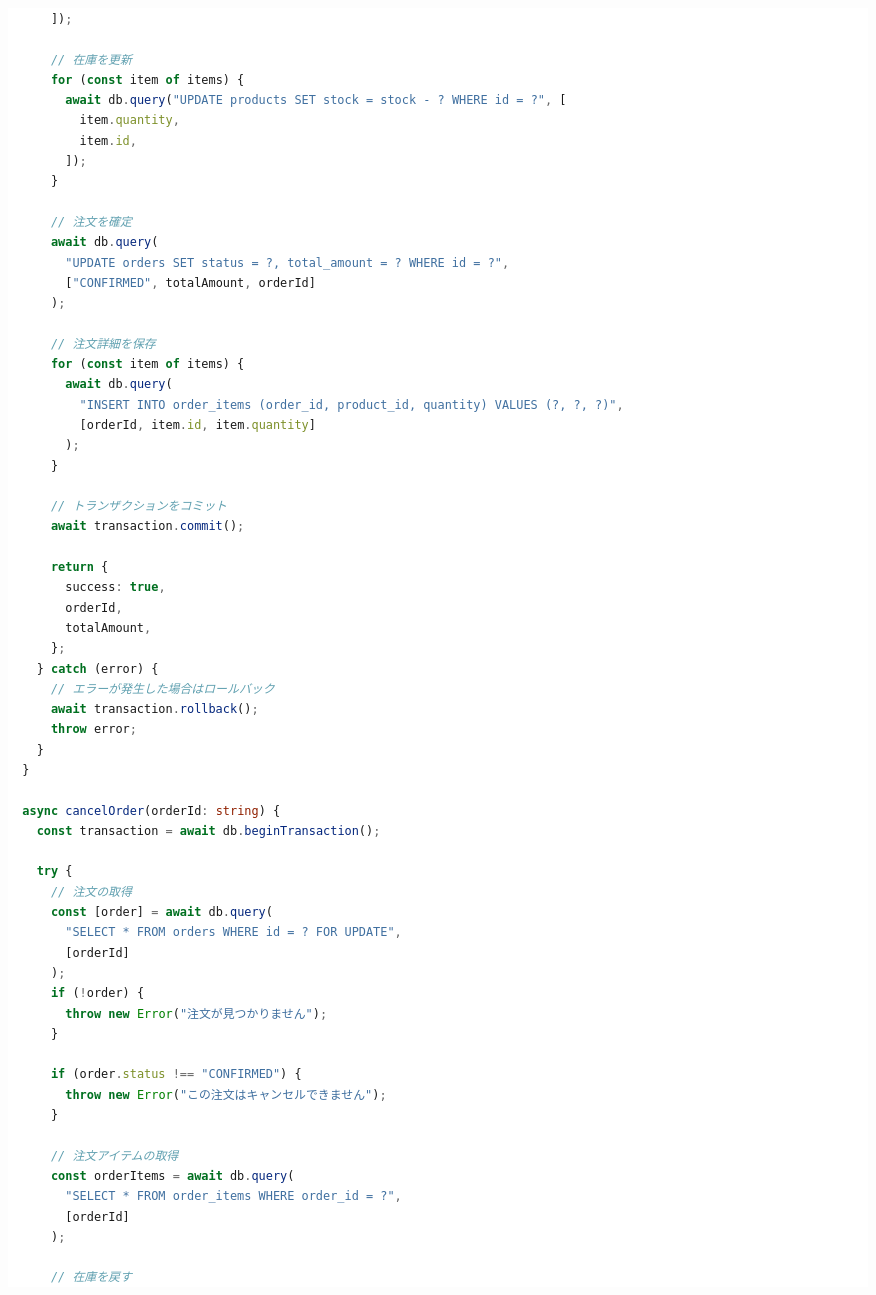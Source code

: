 ```typescript
      ]);

      // 在庫を更新
      for (const item of items) {
        await db.query("UPDATE products SET stock = stock - ? WHERE id = ?", [
          item.quantity,
          item.id,
        ]);
      }

      // 注文を確定
      await db.query(
        "UPDATE orders SET status = ?, total_amount = ? WHERE id = ?",
        ["CONFIRMED", totalAmount, orderId]
      );

      // 注文詳細を保存
      for (const item of items) {
        await db.query(
          "INSERT INTO order_items (order_id, product_id, quantity) VALUES (?, ?, ?)",
          [orderId, item.id, item.quantity]
        );
      }

      // トランザクションをコミット
      await transaction.commit();

      return {
        success: true,
        orderId,
        totalAmount,
      };
    } catch (error) {
      // エラーが発生した場合はロールバック
      await transaction.rollback();
      throw error;
    }
  }

  async cancelOrder(orderId: string) {
    const transaction = await db.beginTransaction();

    try {
      // 注文の取得
      const [order] = await db.query(
        "SELECT * FROM orders WHERE id = ? FOR UPDATE",
        [orderId]
      );
      if (!order) {
        throw new Error("注文が見つかりません");
      }

      if (order.status !== "CONFIRMED") {
        throw new Error("この注文はキャンセルできません");
      }

      // 注文アイテムの取得
      const orderItems = await db.query(
        "SELECT * FROM order_items WHERE order_id = ?",
        [orderId]
      );

      // 在庫を戻す
```